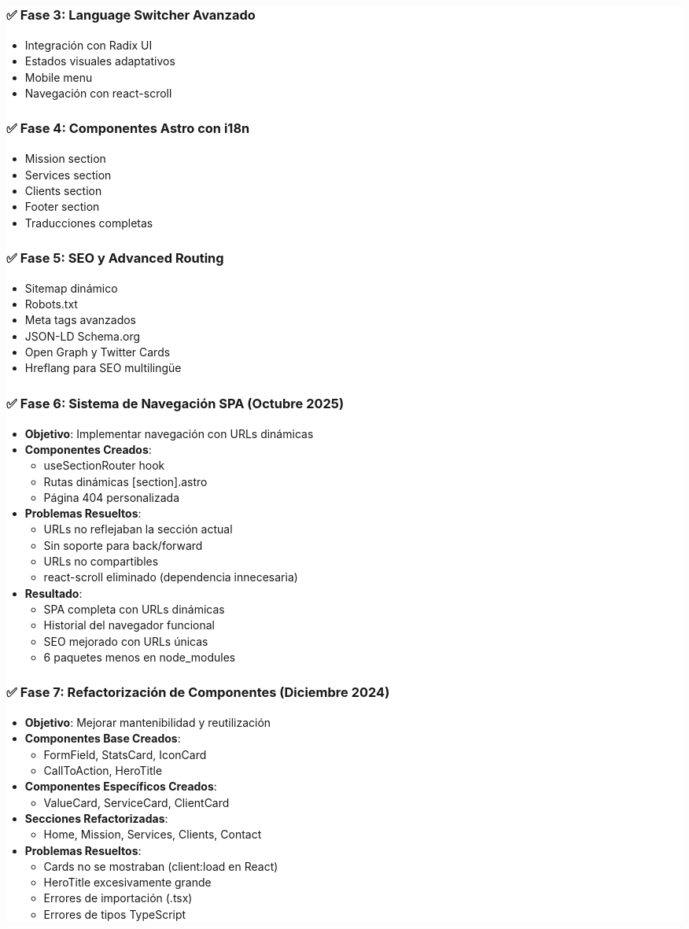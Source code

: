 ### ✅ Fase 3: Language Switcher Avanzado
- Integración con Radix UI
- Estados visuales adaptativos
- Mobile menu
- Navegación con react-scroll

### ✅ Fase 4: Componentes Astro con i18n
- Mission section
- Services section  
- Clients section
- Footer section
- Traducciones completas

### ✅ Fase 5: SEO y Advanced Routing
- Sitemap dinámico
- Robots.txt
- Meta tags avanzados
- JSON-LD Schema.org
- Open Graph y Twitter Cards
- Hreflang para SEO multilingüe

### ✅ Fase 6: Sistema de Navegación SPA (Octubre 2025)
- **Objetivo**: Implementar navegación con URLs dinámicas
- **Componentes Creados**:
  - useSectionRouter hook
  - Rutas dinámicas [section].astro
  - Página 404 personalizada
- **Problemas Resueltos**:
  - URLs no reflejaban la sección actual
  - Sin soporte para back/forward
  - URLs no compartibles
  - react-scroll eliminado (dependencia innecesaria)
- **Resultado**:
  - SPA completa con URLs dinámicas
  - Historial del navegador funcional
  - SEO mejorado con URLs únicas
  - 6 paquetes menos en node_modules

### ✅ Fase 7: Refactorización de Componentes (Diciembre 2024)
- **Objetivo**: Mejorar mantenibilidad y reutilización
- **Componentes Base Creados**:
  - FormField, StatsCard, IconCard
  - CallToAction, HeroTitle
- **Componentes Específicos Creados**:
  - ValueCard, ServiceCard, ClientCard
- **Secciones Refactorizadas**:
  - Home, Mission, Services, Clients, Contact
- **Problemas Resueltos**:
  - Cards no se mostraban (client:load en React)
  - HeroTitle excesivamente grande
  - Errores de importación (.tsx)
  - Errores de tipos TypeScript
